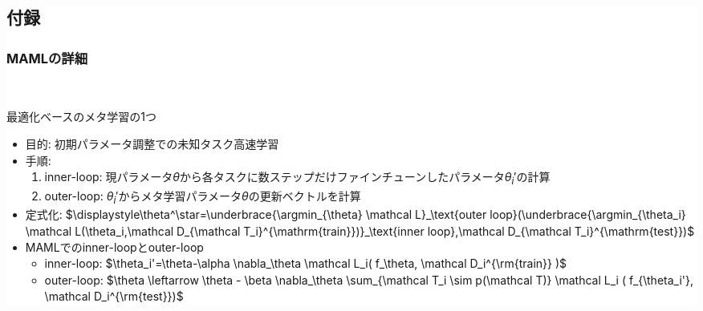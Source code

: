 ## 付録


### MAMLの詳細

<br>

<div class=colimg>
<div>

最適化ベースのメタ学習の1つ

- 目的: 初期パラメータ調整での未知タスク高速学習
- 手順:
  1. inner-loop: 現パラメータ$\theta$から各タスクに数ステップだけファインチューンしたパラメータ$\theta_i'$の計算
  2. outer-loop: $\theta_i'$からメタ学習パラメータ$\theta$の更新ベクトルを計算
- 定式化: $\displaystyle\theta^\star=\underbrace{\argmin_{\theta} \mathcal L}_\text{outer loop}(\underbrace{\argmin_{\theta_i} \mathcal L(\theta_i,\mathcal D_{\mathcal T_i}^{\mathrm{train}})}_\text{inner loop},\mathcal D_{\mathcal T_i}^{\mathrm{test}})$
- MAMLでのinner-loopとouter-loop
  - inner-loop: $\theta_i'=\theta-\alpha \nabla_\theta  \mathcal L_i(  f_\theta, \mathcal D_i^{\rm{train}} )$
  - outer-loop: $\theta \leftarrow \theta - \beta \nabla_\theta \sum_{\mathcal T_i \sim p(\mathcal T)}  \mathcal L_i ( f_{\theta_i'}, \mathcal D_i^{\rm{test}})$

</div>